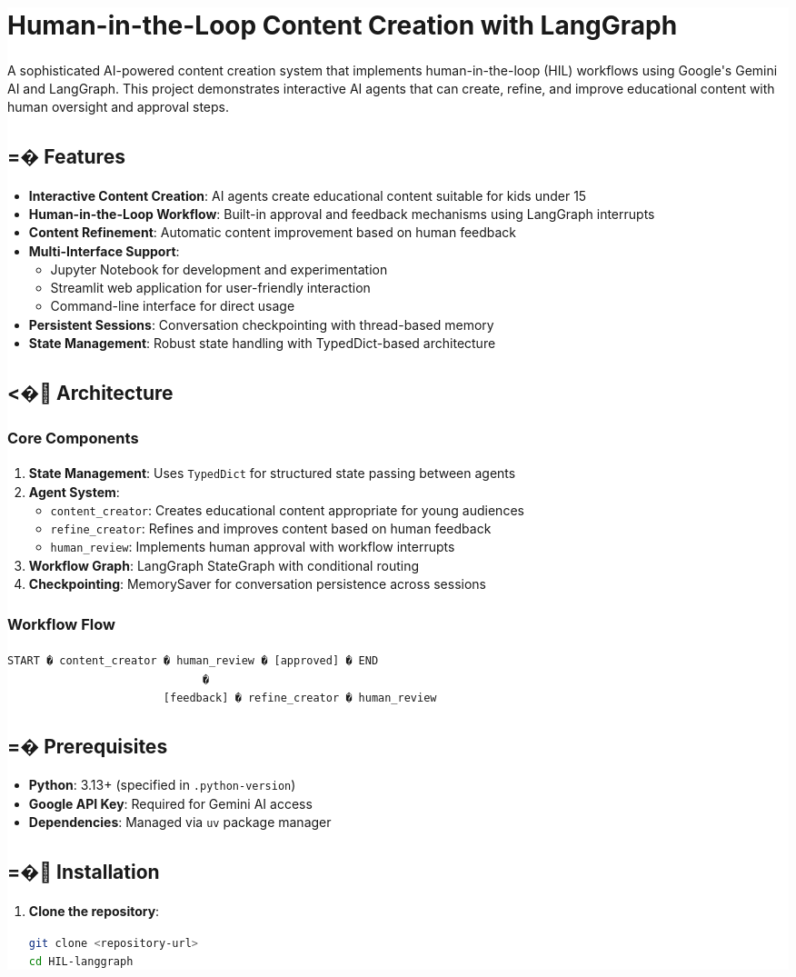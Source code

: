 # Human-in-the-Loop Content Creation with LangGraph

A sophisticated AI-powered content creation system that implements human-in-the-loop (HIL) workflows using Google's Gemini AI and LangGraph. This project demonstrates interactive AI agents that can create, refine, and improve educational content with human oversight and approval steps.

## =� Features

- **Interactive Content Creation**: AI agents create educational content suitable for kids under 15
- **Human-in-the-Loop Workflow**: Built-in approval and feedback mechanisms using LangGraph interrupts
- **Content Refinement**: Automatic content improvement based on human feedback
- **Multi-Interface Support**: 
  - Jupyter Notebook for development and experimentation
  - Streamlit web application for user-friendly interaction
  - Command-line interface for direct usage
- **Persistent Sessions**: Conversation checkpointing with thread-based memory
- **State Management**: Robust state handling with TypedDict-based architecture

## <� Architecture

### Core Components

1. **State Management**: Uses `TypedDict` for structured state passing between agents
2. **Agent System**:
   - `content_creator`: Creates educational content appropriate for young audiences
   - `refine_creator`: Refines and improves content based on human feedback
   - `human_review`: Implements human approval with workflow interrupts
3. **Workflow Graph**: LangGraph StateGraph with conditional routing
4. **Checkpointing**: MemorySaver for conversation persistence across sessions

### Workflow Flow

```
START � content_creator � human_review � [approved] � END
                              �
                        [feedback] � refine_creator � human_review
```

## =� Prerequisites

- **Python**: 3.13+ (specified in `.python-version`)
- **Google API Key**: Required for Gemini AI access
- **Dependencies**: Managed via `uv` package manager

## =� Installation

1. **Clone the repository**:
   ```bash
   git clone <repository-url>
   cd HIL-langgraph
   ```

